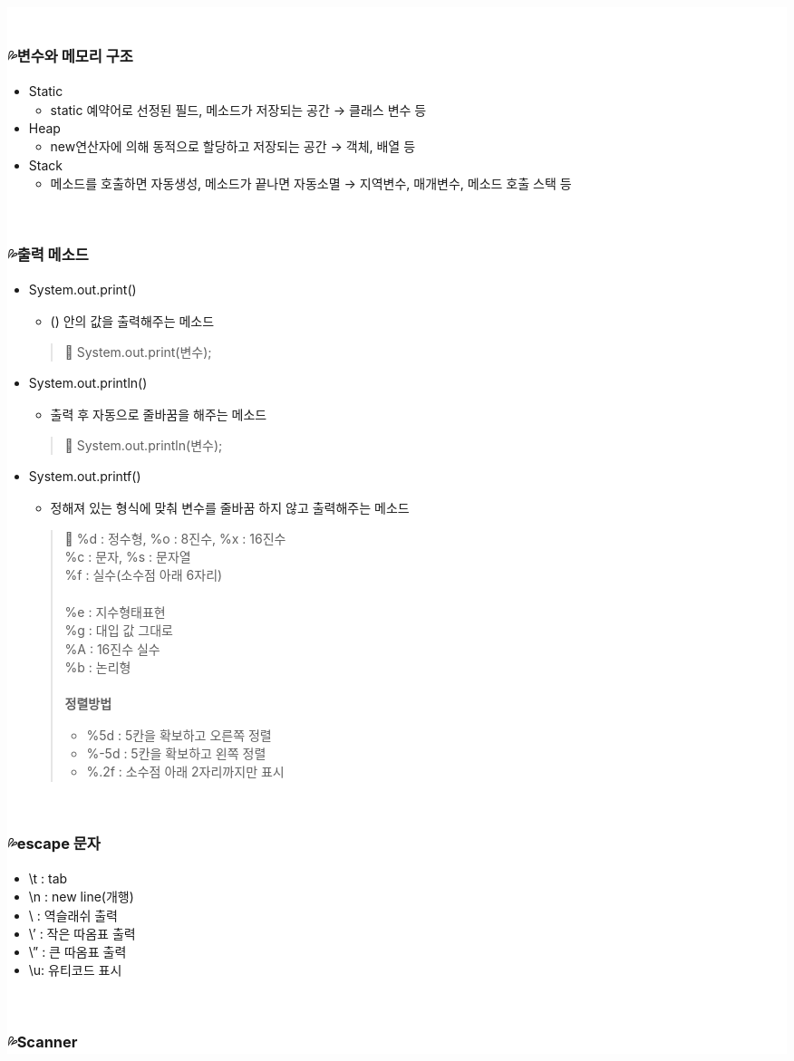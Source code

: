 <br>

### 💦변수와 메모리 구조

- Static
    - static 예약어로 선정된 필드, 메소드가 저장되는 공간 → 클래스 변수 등
- Heap
    - new연산자에 의해 동적으로 할당하고 저장되는 공간 → 객체, 배열 등
- Stack
    - 메소드를 호출하면 자동생성, 메소드가 끝나면 자동소멸 → 지역변수, 매개변수, 메소드 호출 스택 등

<br>

### 💦출력 메소드

- System.out.print()
    - () 안의 값을 출력해주는 메소드
    
    > 📢 System.out.print(변수);
    
- System.out.println()
    - 출력 후 자동으로 줄바꿈을 해주는 메소드
    
    > 📢 System.out.println(변수);
    
- System.out.printf()
    - 정해져 있는 형식에 맞춰 변수를 줄바꿈 하지 않고 출력해주는 메소드
    
    >  📢 %d : 정수형, %o : 8진수, %x : 16진수 <br>
    %c : 문자, %s : 문자열 <br>
    %f : 실수(소수점 아래 6자리) <br><br>
    %e : 지수형태표현 <br>
    %g : 대입 값 그대로 <br>
    %A : 16진수 실수 <br>
    %b : 논리형 <br><br>
    **정렬방법** <br>
    > - %5d : 5칸을 확보하고 오른쪽 정렬 <br>
    > - %-5d : 5칸을 확보하고 왼쪽 정렬 <br>
    > - %.2f : 소수점 아래 2자리까지만 표시

<br>

### 💦escape 문자

- \t : tab
- \n : new line(개행)
- \\ : 역슬래쉬 출력
- \’ : 작은 따옴표 출력
- \” : 큰 따옴표 출력
- \u: 유티코드 표시

<br>

### 💦Scanner
